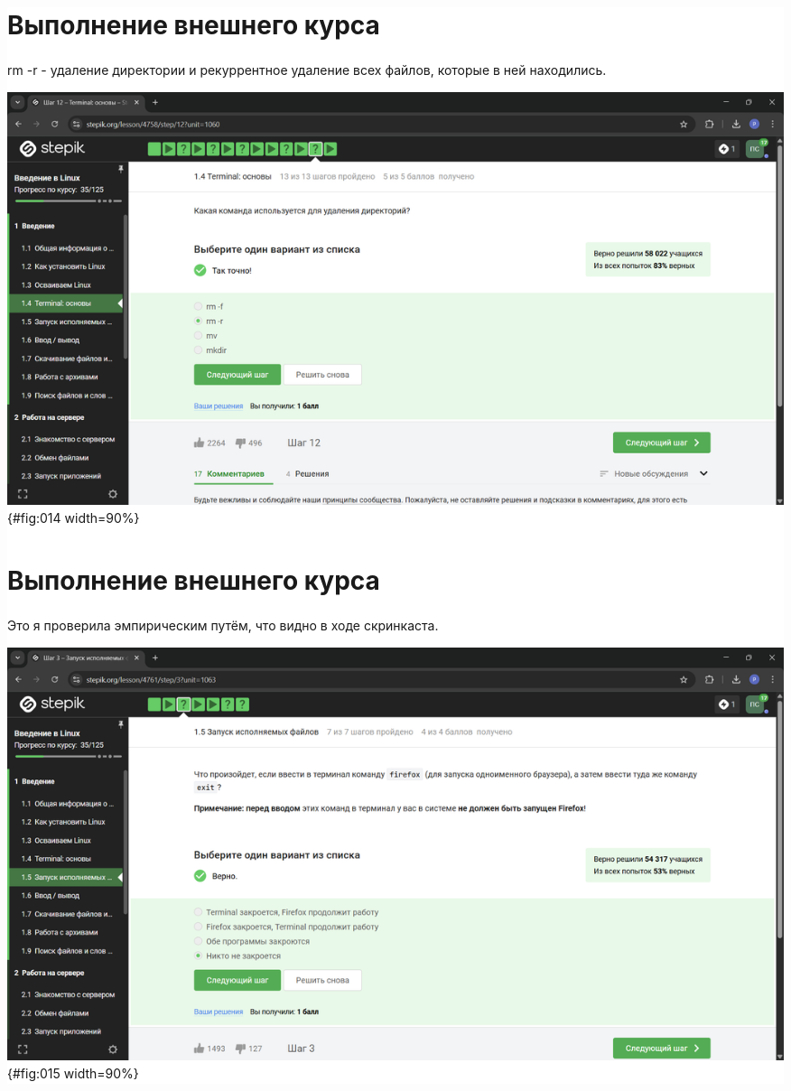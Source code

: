 # Выполнение внешнего курса

rm -r - удаление директории и рекуррентное удаление всех файлов, которые в ней находились.

![Название рисунка](image/14.png){#fig:014 width=90%}

# Выполнение внешнего курса

Это я проверила эмпирическим путём, что видно в ходе скринкаста.

![Название рисунка](image/15.png){#fig:015 width=90%}
